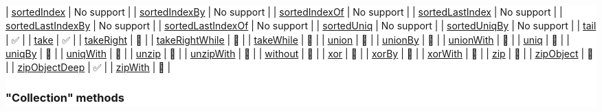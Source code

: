 | [sortedIndex](https://lodash.com/docs/4.17.15#sortedIndex)             | No support            |
| [sortedIndexBy](https://lodash.com/docs/4.17.15#sortedIndexBy)         | No support            |
| [sortedIndexOf](https://lodash.com/docs/4.17.15#sortedIndexOf)         | No support            |
| [sortedLastIndex](https://lodash.com/docs/4.17.15#sortedLastIndex)     | No support            |
| [sortedLastIndexBy](https://lodash.com/docs/4.17.15#sortedLastIndexBy) | No support            |
| [sortedLastIndexOf](https://lodash.com/docs/4.17.15#sortedLastIndexOf) | No support            |
| [sortedUniq](https://lodash.com/docs/4.17.15#sortedUniq)               | No support            |
| [sortedUniqBy](https://lodash.com/docs/4.17.15#sortedUniqBy)           | No support            |
| [tail](https://lodash.com/docs/4.17.15#tail)                           | ✅                    |
| [take](https://lodash.com/docs/4.17.15#take)                           | ✅                    |
| [takeRight](https://lodash.com/docs/4.17.15#takeRight)                 | 📝                    |
| [takeRightWhile](https://lodash.com/docs/4.17.15#takeRightWhile)       | 📝                    |
| [takeWhile](https://lodash.com/docs/4.17.15#takeWhile)                 | 📝                    |
| [union](https://lodash.com/docs/4.17.15#union)                         | 📝                    |
| [unionBy](https://lodash.com/docs/4.17.15#unionBy)                     | 📝                    |
| [unionWith](https://lodash.com/docs/4.17.15#unionWith)                 | 📝                    |
| [uniq](https://lodash.com/docs/4.17.15#uniq)                           | 📝                    |
| [uniqBy](https://lodash.com/docs/4.17.15#uniqBy)                       | 📝                    |
| [uniqWith](https://lodash.com/docs/4.17.15#uniqWith)                   | 📝                    |
| [unzip](https://lodash.com/docs/4.17.15#unzip)                         | 📝                    |
| [unzipWith](https://lodash.com/docs/4.17.15#unzipWith)                 | 📝                    |
| [without](https://lodash.com/docs/4.17.15#without)                     | 📝                    |
| [xor](https://lodash.com/docs/4.17.15#xor)                             | 📝                    |
| [xorBy](https://lodash.com/docs/4.17.15#xorBy)                         | 📝                    |
| [xorWith](https://lodash.com/docs/4.17.15#xorWith)                     | 📝                    |
| [zip](https://lodash.com/docs/4.17.15#zip)                             | 📝                    |
| [zipObject](https://lodash.com/docs/4.17.15#zipObject)                 | 📝                    |
| [zipObjectDeep](https://lodash.com/docs/4.17.15#zipObjectDeep)         | ✅                    |
| [zipWith](https://lodash.com/docs/4.17.15#zipWith)                     | 📝                    |

### "Collection" methods
